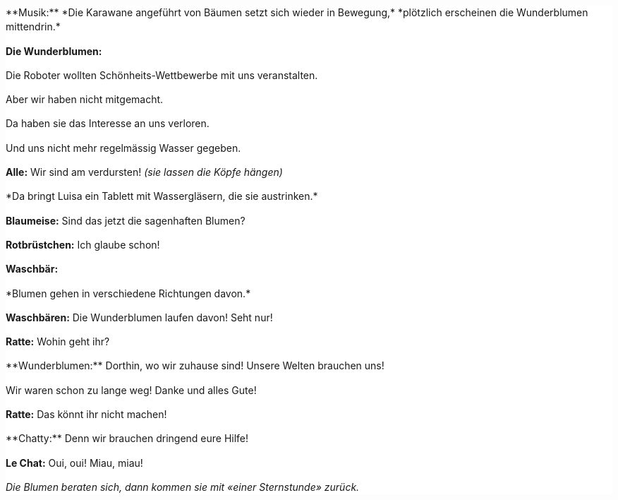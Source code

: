 

</section>
<section>
**Musik:** *Die Karawane angeführt von Bäumen setzt sich wieder in Bewegung,* *plötzlich erscheinen die Wunderblumen mittendrin.*


**Die Wunderblumen:**

Die Roboter wollten Schönheits-Wettbewerbe mit uns veranstalten.

Aber wir haben nicht mitgemacht.


</section>
<section>
Da haben sie das Interesse an uns verloren.


Und uns nicht mehr regelmässig Wasser gegeben.

**Alle:** Wir sind am verdursten! *(sie lassen die Köpfe hängen)*


</section>
<section>
*Da bringt Luisa ein Tablett mit Wassergläsern, die sie austrinken.*


**Blaumeise:** Sind das jetzt die sagenhaften Blumen?

**Rotbrüstchen:** Ich glaube schon!

**Waschbär:**


</section>
<section>
*Blumen gehen in verschiedene Richtungen davon.*


**Waschbären:** Die Wunderblumen laufen davon! Seht nur!

**Ratte:** Wohin geht ihr?


</section>
<section>
**Wunderblumen:** Dorthin, wo wir zuhause sind! Unsere Welten brauchen uns!


Wir waren schon zu lange weg! Danke und alles Gute!

**Ratte:** Das könnt ihr nicht machen!


</section>
<section>
**Chatty:** Denn wir brauchen dringend eure Hilfe!


**Le Chat:** Oui, oui! Miau, miau!

*Die Blumen beraten sich, dann kommen sie mit «einer Sternstunde» zurück.*
